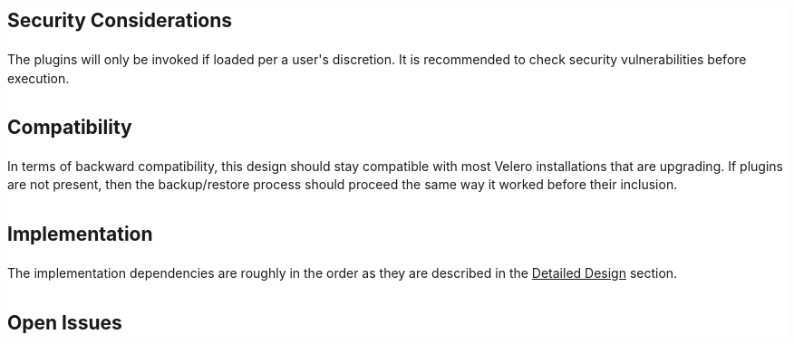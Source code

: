 ## Security Considerations

The plugins will only be invoked if loaded per a user's discretion.
It is recommended to check security vulnerabilities before execution.

## Compatibility

In terms of backward compatibility, this design should stay compatible with most Velero installations that are upgrading.
If plugins are not present, then the backup/restore process should proceed the same way it worked before their inclusion.

## Implementation

The implementation dependencies are roughly in the order as they are described in the [Detailed Design](#detailed-design) section.

## Open Issues
